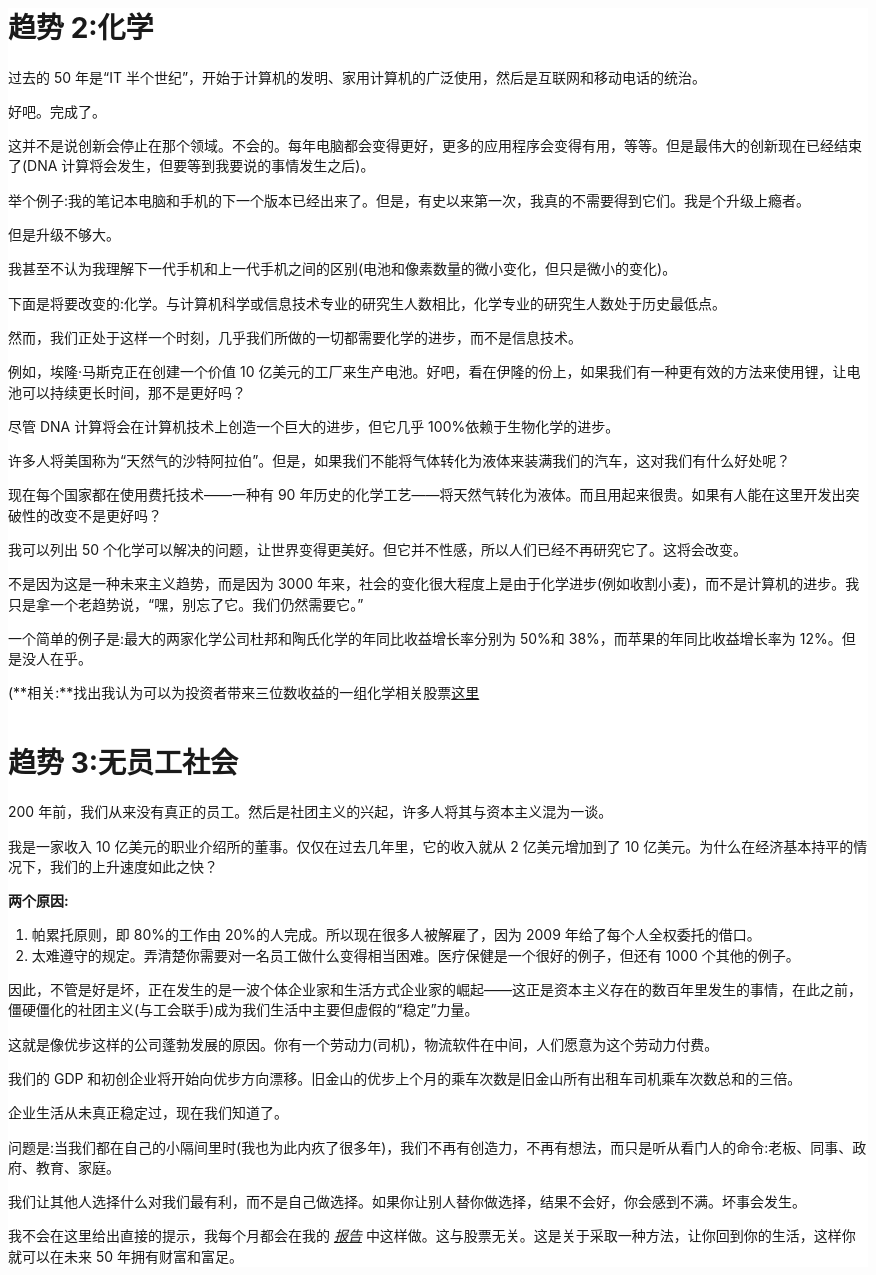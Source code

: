 # 趋势 2:化学

过去的 50 年是“IT 半个世纪”，开始于计算机的发明、家用计算机的广泛使用，然后是互联网和移动电话的统治。

好吧。完成了。

这并不是说创新会停止在那个领域。不会的。每年电脑都会变得更好，更多的应用程序会变得有用，等等。但是最伟大的创新现在已经结束了(DNA 计算将会发生，但要等到我要说的事情发生之后)。

举个例子:我的笔记本电脑和手机的下一个版本已经出来了。但是，有史以来第一次，我真的不需要得到它们。我是个升级上瘾者。

但是升级不够大。

我甚至不认为我理解下一代手机和上一代手机之间的区别(电池和像素数量的微小变化，但只是微小的变化)。

下面是将要改变的:化学。与计算机科学或信息技术专业的研究生人数相比，化学专业的研究生人数处于历史最低点。

然而，我们正处于这样一个时刻，几乎我们所做的一切都需要化学的进步，而不是信息技术。

例如，埃隆·马斯克正在创建一个价值 10 亿美元的工厂来生产电池。好吧，看在伊隆的份上，如果我们有一种更有效的方法来使用锂，让电池可以持续更长时间，那不是更好吗？

尽管 DNA 计算将会在计算机技术上创造一个巨大的进步，但它几乎 100%依赖于生物化学的进步。

许多人将美国称为“天然气的沙特阿拉伯”。但是，如果我们不能将气体转化为液体来装满我们的汽车，这对我们有什么好处呢？

现在每个国家都在使用费托技术——一种有 90 年历史的化学工艺——将天然气转化为液体。而且用起来很贵。如果有人能在这里开发出突破性的改变不是更好吗？

我可以列出 50 个化学可以解决的问题，让世界变得更美好。但它并不性感，所以人们已经不再研究它了。这将会改变。

不是因为这是一种未来主义趋势，而是因为 3000 年来，社会的变化很大程度上是由于化学进步(例如收割小麦)，而不是计算机的进步。我只是拿一个老趋势说，“嘿，别忘了它。我们仍然需要它。”

一个简单的例子是:最大的两家化学公司杜邦和陶氏化学的年同比收益增长率分别为 50%和 38%，而苹果的年同比收益增长率为 12%。但是没人在乎。

(**相关:**找出我认为可以为投资者带来三位数收益的一组化学相关股票[这里](http://www.thealtucherreport.com/new-income-stream-from-trends/)

# 趋势 3:无员工社会

200 年前，我们从来没有真正的员工。然后是社团主义的兴起，许多人将其与资本主义混为一谈。

我是一家收入 10 亿美元的职业介绍所的董事。仅仅在过去几年里，它的收入就从 2 亿美元增加到了 10 亿美元。为什么在经济基本持平的情况下，我们的上升速度如此之快？

**两个原因:**

1.  帕累托原则，即 80%的工作由 20%的人完成。所以现在很多人被解雇了，因为 2009 年给了每个人全权委托的借口。
2.  太难遵守的规定。弄清楚你需要对一名员工做什么变得相当困难。医疗保健是一个很好的例子，但还有 1000 个其他的例子。

因此，不管是好是坏，正在发生的是一波个体企业家和生活方式企业家的崛起——这正是资本主义存在的数百年里发生的事情，在此之前，僵硬僵化的社团主义(与工会联手)成为我们生活中主要但虚假的“稳定”力量。

这就是像优步这样的公司蓬勃发展的原因。你有一个劳动力(司机)，物流软件在中间，人们愿意为这个劳动力付费。

我们的 GDP 和初创企业将开始向优步方向漂移。旧金山的优步上个月的乘车次数是旧金山所有出租车司机乘车次数总和的三倍。

企业生活从未真正稳定过，现在我们知道了。

问题是:当我们都在自己的小隔间里时(我也为此内疚了很多年)，我们不再有创造力，不再有想法，而只是听从看门人的命令:老板、同事、政府、教育、家庭。

我们让其他人选择什么对我们最有利，而不是自己做选择。如果你让别人替你做选择，结果不会好，你会感到不满。坏事会发生。

我不会在这里给出直接的提示，我每个月都会在我的 [*报告*](http://www.thealtucherreport.com/) 中这样做。这与股票无关。这是关于采取一种方法，让你回到你的生活，这样你就可以在未来 50 年拥有财富和富足。

